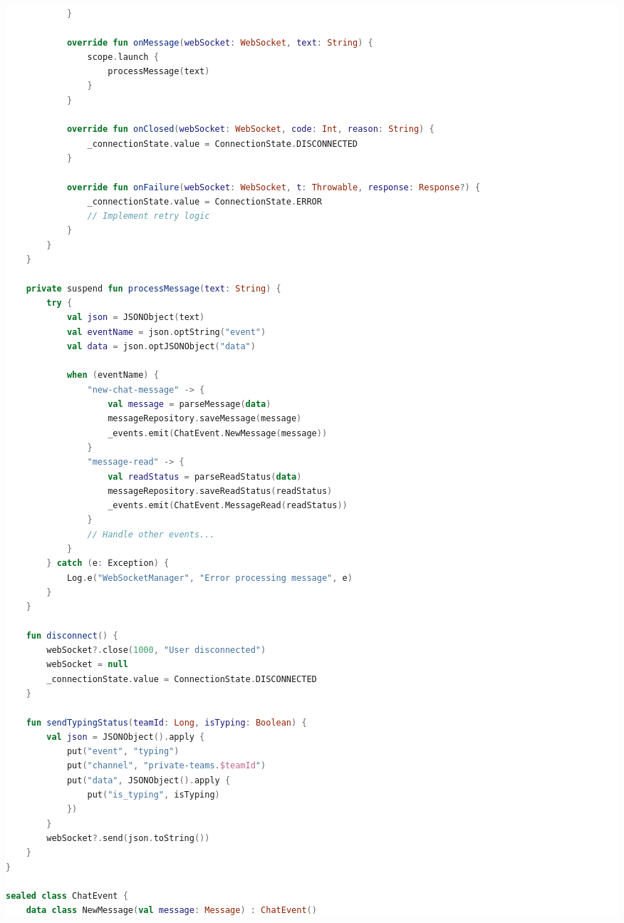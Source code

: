 ```kotlin
            }

            override fun onMessage(webSocket: WebSocket, text: String) {
                scope.launch {
                    processMessage(text)
                }
            }

            override fun onClosed(webSocket: WebSocket, code: Int, reason: String) {
                _connectionState.value = ConnectionState.DISCONNECTED
            }

            override fun onFailure(webSocket: WebSocket, t: Throwable, response: Response?) {
                _connectionState.value = ConnectionState.ERROR
                // Implement retry logic
            }
        }
    }

    private suspend fun processMessage(text: String) {
        try {
            val json = JSONObject(text)
            val eventName = json.optString("event")
            val data = json.optJSONObject("data")

            when (eventName) {
                "new-chat-message" -> {
                    val message = parseMessage(data)
                    messageRepository.saveMessage(message)
                    _events.emit(ChatEvent.NewMessage(message))
                }
                "message-read" -> {
                    val readStatus = parseReadStatus(data)
                    messageRepository.saveReadStatus(readStatus)
                    _events.emit(ChatEvent.MessageRead(readStatus))
                }
                // Handle other events...
            }
        } catch (e: Exception) {
            Log.e("WebSocketManager", "Error processing message", e)
        }
    }

    fun disconnect() {
        webSocket?.close(1000, "User disconnected")
        webSocket = null
        _connectionState.value = ConnectionState.DISCONNECTED
    }

    fun sendTypingStatus(teamId: Long, isTyping: Boolean) {
        val json = JSONObject().apply {
            put("event", "typing")
            put("channel", "private-teams.$teamId")
            put("data", JSONObject().apply {
                put("is_typing", isTyping)
            })
        }
        webSocket?.send(json.toString())
    }
}

sealed class ChatEvent {
    data class NewMessage(val message: Message) : ChatEvent()
```
